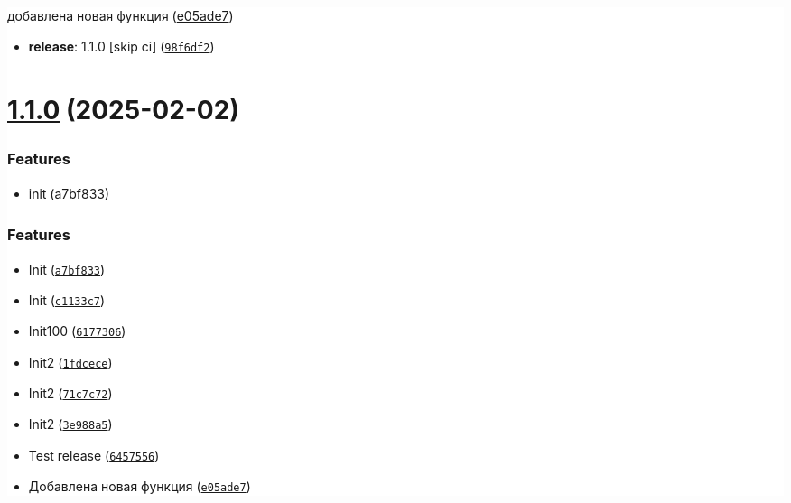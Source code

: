   добавлена новая функция
  ([e05ade7](https://github.com/m-xim/test_pypi/commit/e05ade73249d0b773ad103bf4305055b39d048aa))

- **release**: 1.1.0 [skip ci]
  ([`98f6df2`](https://github.com/m-xim/test_pypi/commit/98f6df2bd4c9dc76f4ba379ce0072e9a8de5d145))

# [1.1.0](https://github.com/m-xim/test_pypi/compare/v1.0.1...v1.1.0) (2025-02-02)

### Features

* init
  ([a7bf833](https://github.com/m-xim/test_pypi/commit/a7bf8331c65a4240f52b57e40741a0a4aaaba74c))

### Features

- Init
  ([`a7bf833`](https://github.com/m-xim/test_pypi/commit/a7bf8331c65a4240f52b57e40741a0a4aaaba74c))

- Init
  ([`c1133c7`](https://github.com/m-xim/test_pypi/commit/c1133c711e8eda5ff41d367860ac2607cae9a21a))

- Init100
  ([`6177306`](https://github.com/m-xim/test_pypi/commit/61773069c3f409673c2d06e019e1d5595eb18ef1))

- Init2
  ([`1fdcece`](https://github.com/m-xim/test_pypi/commit/1fdcece50089a5797fd4989cec0f08fcbbc382fa))

- Init2
  ([`71c7c72`](https://github.com/m-xim/test_pypi/commit/71c7c7287eb9809f8dd90401c60114057e74ac8f))

- Init2
  ([`3e988a5`](https://github.com/m-xim/test_pypi/commit/3e988a52017c07f8ab2f4455a3481a3d4f1c885c))

- Test release
  ([`6457556`](https://github.com/m-xim/test_pypi/commit/64575568d1618f748961a5bd9370391cbd2fed22))

- Добавлена новая функция
  ([`e05ade7`](https://github.com/m-xim/test_pypi/commit/e05ade73249d0b773ad103bf4305055b39d048aa))
